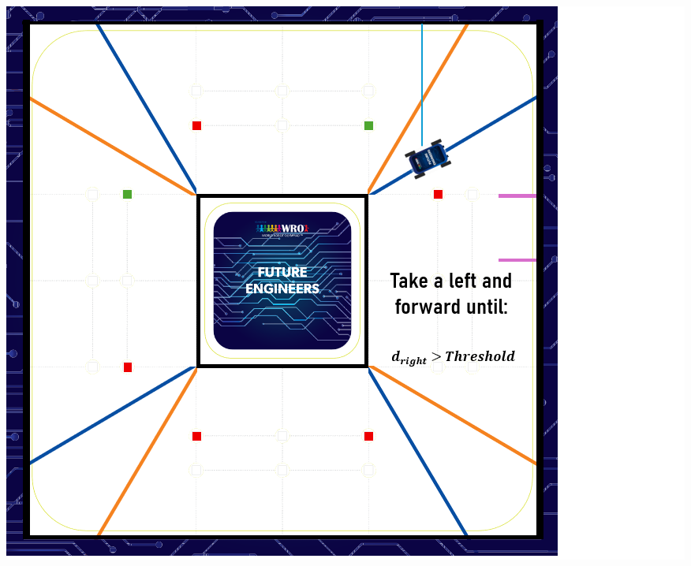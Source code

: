  <img src="other\images\Obstacle-Challenge\21.PNG" alt="Green-Red Counter-Clockwise"> 
</p>

<p align="center"> 